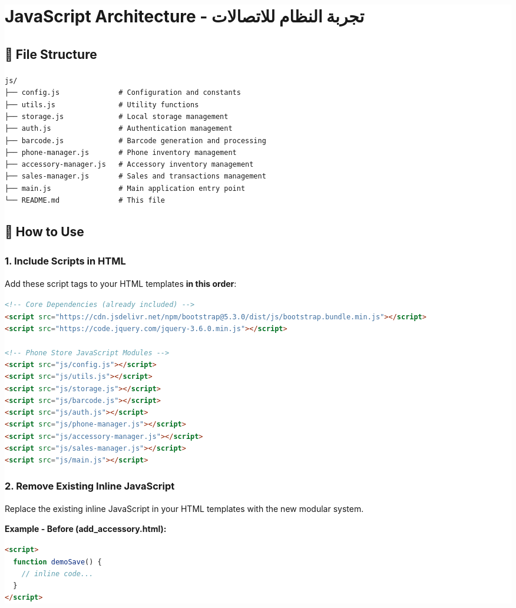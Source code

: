 # JavaScript Architecture - تجربة النظام للاتصالات

## 📁 File Structure

```
js/
├── config.js              # Configuration and constants
├── utils.js               # Utility functions
├── storage.js             # Local storage management
├── auth.js                # Authentication management
├── barcode.js             # Barcode generation and processing
├── phone-manager.js       # Phone inventory management
├── accessory-manager.js   # Accessory inventory management
├── sales-manager.js       # Sales and transactions management
├── main.js                # Main application entry point
└── README.md              # This file
```

## 🚀 How to Use

### 1. Include Scripts in HTML

Add these script tags to your HTML templates **in this order**:

```html
<!-- Core Dependencies (already included) -->
<script src="https://cdn.jsdelivr.net/npm/bootstrap@5.3.0/dist/js/bootstrap.bundle.min.js"></script>
<script src="https://code.jquery.com/jquery-3.6.0.min.js"></script>

<!-- Phone Store JavaScript Modules -->
<script src="js/config.js"></script>
<script src="js/utils.js"></script>
<script src="js/storage.js"></script>
<script src="js/barcode.js"></script>
<script src="js/auth.js"></script>
<script src="js/phone-manager.js"></script>
<script src="js/accessory-manager.js"></script>
<script src="js/sales-manager.js"></script>
<script src="js/main.js"></script>
```

### 2. Remove Existing Inline JavaScript

Replace the existing inline JavaScript in your HTML templates with the new modular system.

**Example - Before (add_accessory.html):**
```html
<script>
  function demoSave() {
    // inline code...
  }
</script>
```
